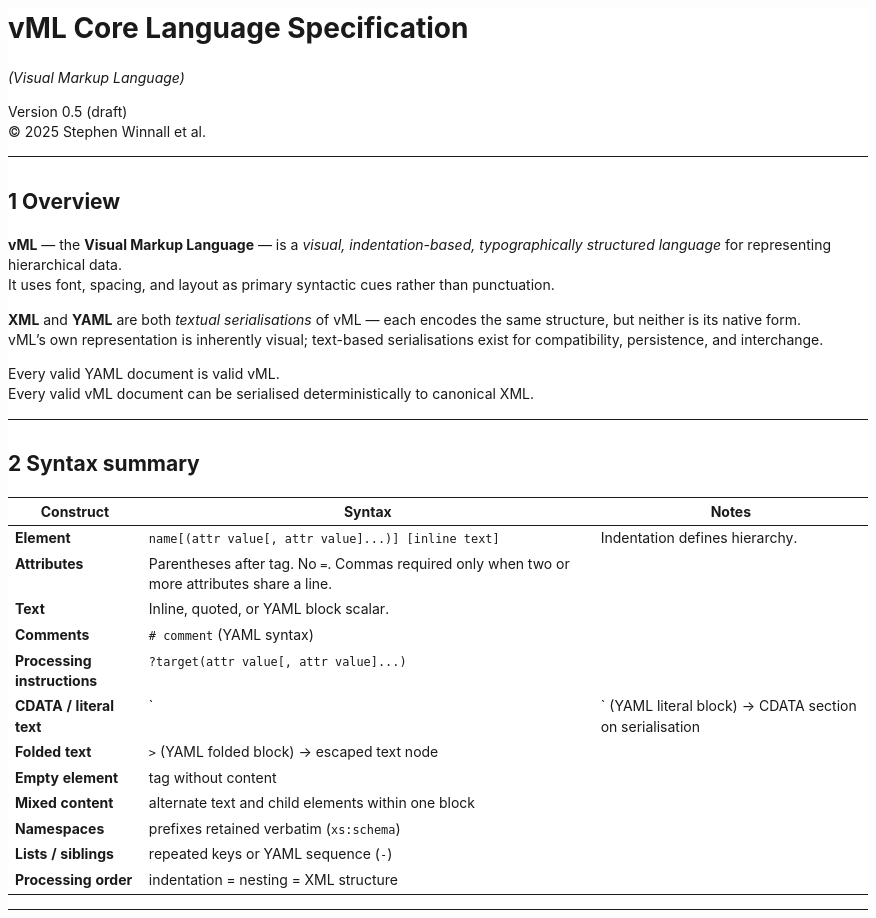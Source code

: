 # vML Core Language Specification  
*(Visual Markup Language)*

Version 0.5 (draft)  
© 2025 Stephen Winnall et al.

---

## 1  Overview

**vML** — the **Visual Markup Language** — is a *visual, indentation-based, typographically structured language* for representing hierarchical data.  
It uses font, spacing, and layout as primary syntactic cues rather than punctuation.  

**XML** and **YAML** are both *textual serialisations* of vML — each encodes the same structure, but neither is its native form.  
vML’s own representation is inherently visual; text-based serialisations exist for compatibility, persistence, and interchange.

Every valid YAML document is valid vML.  
Every valid vML document can be serialised deterministically to canonical XML.

---

## 2  Syntax summary

| Construct | Syntax | Notes |
|------------|---------|-------|
| **Element** | `name[(attr value[, attr value]...)] [inline text]` | Indentation defines hierarchy. |
| **Attributes** | Parentheses after tag. No `=`. Commas required only when two or more attributes share a line. |
| **Text** | Inline, quoted, or YAML block scalar. |
| **Comments** | `# comment` (YAML syntax) |
| **Processing instructions** | `?target(attr value[, attr value]...)` |
| **CDATA / literal text** | `|` (YAML literal block) → CDATA section on serialisation |
| **Folded text** | `>` (YAML folded block) → escaped text node |
| **Empty element** | tag without content |
| **Mixed content** | alternate text and child elements within one block |
| **Namespaces** | prefixes retained verbatim (`xs:schema`) |
| **Lists / siblings** | repeated keys or YAML sequence (`-`) |
| **Processing order** | indentation = nesting = XML structure |

---
